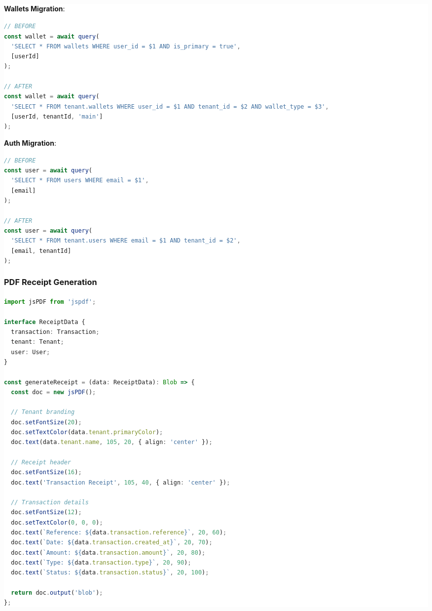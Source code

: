 **Wallets Migration**:
```typescript
// BEFORE
const wallet = await query(
  'SELECT * FROM wallets WHERE user_id = $1 AND is_primary = true',
  [userId]
);

// AFTER
const wallet = await query(
  'SELECT * FROM tenant.wallets WHERE user_id = $1 AND tenant_id = $2 AND wallet_type = $3',
  [userId, tenantId, 'main']
);
```

**Auth Migration**:
```typescript
// BEFORE
const user = await query(
  'SELECT * FROM users WHERE email = $1',
  [email]
);

// AFTER
const user = await query(
  'SELECT * FROM tenant.users WHERE email = $1 AND tenant_id = $2',
  [email, tenantId]
);
```

### PDF Receipt Generation

```typescript
import jsPDF from 'jspdf';

interface ReceiptData {
  transaction: Transaction;
  tenant: Tenant;
  user: User;
}

const generateReceipt = (data: ReceiptData): Blob => {
  const doc = new jsPDF();

  // Tenant branding
  doc.setFontSize(20);
  doc.setTextColor(data.tenant.primaryColor);
  doc.text(data.tenant.name, 105, 20, { align: 'center' });

  // Receipt header
  doc.setFontSize(16);
  doc.text('Transaction Receipt', 105, 40, { align: 'center' });

  // Transaction details
  doc.setFontSize(12);
  doc.setTextColor(0, 0, 0);
  doc.text(`Reference: ${data.transaction.reference}`, 20, 60);
  doc.text(`Date: ${data.transaction.created_at}`, 20, 70);
  doc.text(`Amount: ${data.transaction.amount}`, 20, 80);
  doc.text(`Type: ${data.transaction.type}`, 20, 90);
  doc.text(`Status: ${data.transaction.status}`, 20, 100);

  return doc.output('blob');
};
```
